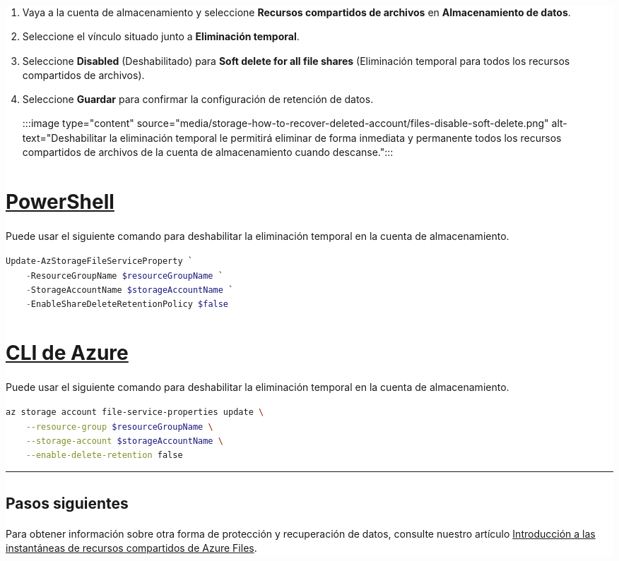 1. Vaya a la cuenta de almacenamiento y seleccione **Recursos compartidos de archivos** en **Almacenamiento de datos**.
1. Seleccione el vínculo situado junto a **Eliminación temporal**.
1. Seleccione **Disabled** (Deshabilitado) para **Soft delete for all file shares** (Eliminación temporal para todos los recursos compartidos de archivos).
1. Seleccione **Guardar** para confirmar la configuración de retención de datos.

    :::image type="content" source="media/storage-how-to-recover-deleted-account/files-disable-soft-delete.png" alt-text="Deshabilitar la eliminación temporal le permitirá eliminar de forma inmediata y permanente todos los recursos compartidos de archivos de la cuenta de almacenamiento cuando descanse.":::

# <a name="powershell"></a>[PowerShell](#tab/azure-powershell)
Puede usar el siguiente comando para deshabilitar la eliminación temporal en la cuenta de almacenamiento.

```PowerShell
Update-AzStorageFileServiceProperty `
    -ResourceGroupName $resourceGroupName `
    -StorageAccountName $storageAccountName `
    -EnableShareDeleteRetentionPolicy $false
```

# <a name="azure-cli"></a>[CLI de Azure](#tab/azure-cli)
Puede usar el siguiente comando para deshabilitar la eliminación temporal en la cuenta de almacenamiento.

```bash
az storage account file-service-properties update \
    --resource-group $resourceGroupName \
    --storage-account $storageAccountName \
    --enable-delete-retention false
```

---

## <a name="next-steps"></a>Pasos siguientes
Para obtener información sobre otra forma de protección y recuperación de datos, consulte nuestro artículo [Introducción a las instantáneas de recursos compartidos de Azure Files](storage-snapshots-files.md).

